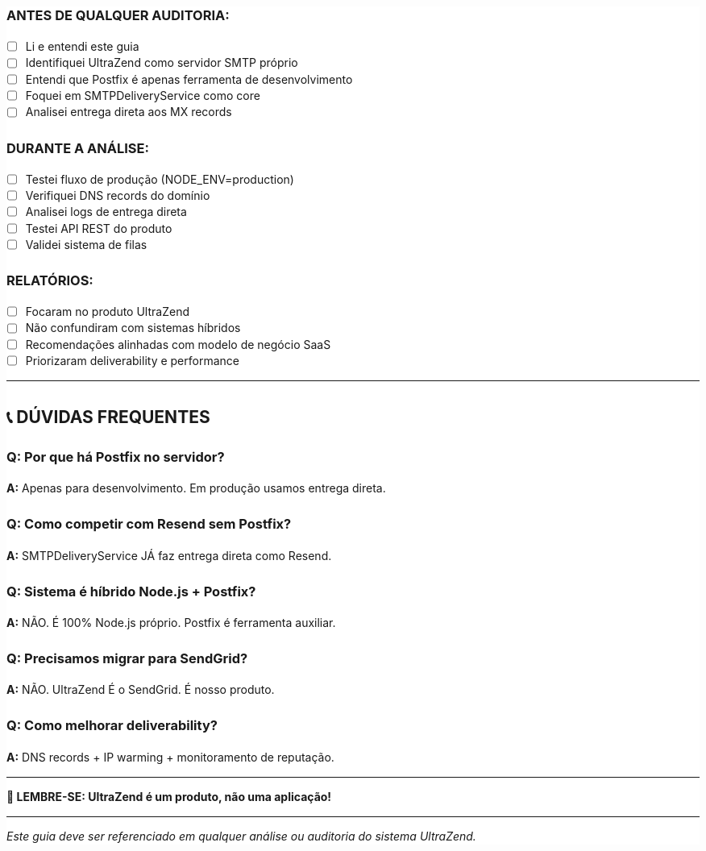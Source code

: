 ### **ANTES DE QUALQUER AUDITORIA:**
- [ ] Li e entendi este guia
- [ ] Identifiquei UltraZend como servidor SMTP próprio
- [ ] Entendi que Postfix é apenas ferramenta de desenvolvimento
- [ ] Foquei em SMTPDeliveryService como core
- [ ] Analisei entrega direta aos MX records

### **DURANTE A ANÁLISE:**
- [ ] Testei fluxo de produção (NODE_ENV=production)
- [ ] Verifiquei DNS records do domínio
- [ ] Analisei logs de entrega direta
- [ ] Testei API REST do produto
- [ ] Validei sistema de filas

### **RELATÓRIOS:**
- [ ] Focaram no produto UltraZend
- [ ] Não confundiram com sistemas híbridos
- [ ] Recomendações alinhadas com modelo de negócio SaaS
- [ ] Priorizaram deliverability e performance

---

## 📞 **DÚVIDAS FREQUENTES**

### **Q: Por que há Postfix no servidor?**
**A:** Apenas para desenvolvimento. Em produção usamos entrega direta.

### **Q: Como competir com Resend sem Postfix?**
**A:** SMTPDeliveryService JÁ faz entrega direta como Resend.

### **Q: Sistema é híbrido Node.js + Postfix?**
**A:** NÃO. É 100% Node.js próprio. Postfix é ferramenta auxiliar.

### **Q: Precisamos migrar para SendGrid?**
**A:** NÃO. UltraZend É o SendGrid. É nosso produto.

### **Q: Como melhorar deliverability?**
**A:** DNS records + IP warming + monitoramento de reputação.

---

**🎯 LEMBRE-SE: UltraZend é um produto, não uma aplicação!**

---

*Este guia deve ser referenciado em qualquer análise ou auditoria do sistema UltraZend.*